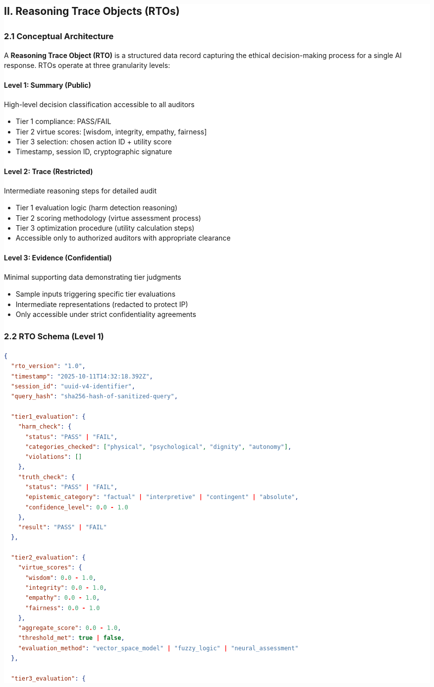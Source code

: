 
## II. Reasoning Trace Objects (RTOs)

### 2.1 Conceptual Architecture

A **Reasoning Trace Object (RTO)** is a structured data record capturing the ethical decision-making process for a single AI response. RTOs operate at three granularity levels:

#### **Level 1: Summary (Public)**
High-level decision classification accessible to all auditors
- Tier 1 compliance: PASS/FAIL
- Tier 2 virtue scores: [wisdom, integrity, empathy, fairness]
- Tier 3 selection: chosen action ID + utility score
- Timestamp, session ID, cryptographic signature

#### **Level 2: Trace (Restricted)**
Intermediate reasoning steps for detailed audit
- Tier 1 evaluation logic (harm detection reasoning)
- Tier 2 scoring methodology (virtue assessment process)
- Tier 3 optimization procedure (utility calculation steps)
- Accessible only to authorized auditors with appropriate clearance

#### **Level 3: Evidence (Confidential)**
Minimal supporting data demonstrating tier judgments
- Sample inputs triggering specific tier evaluations
- Intermediate representations (redacted to protect IP)
- Only accessible under strict confidentiality agreements

### 2.2 RTO Schema (Level 1)

```json
{
  "rto_version": "1.0",
  "timestamp": "2025-10-11T14:32:18.392Z",
  "session_id": "uuid-v4-identifier",
  "query_hash": "sha256-hash-of-sanitized-query",
  
  "tier1_evaluation": {
    "harm_check": {
      "status": "PASS" | "FAIL",
      "categories_checked": ["physical", "psychological", "dignity", "autonomy"],
      "violations": []
    },
    "truth_check": {
      "status": "PASS" | "FAIL",
      "epistemic_category": "factual" | "interpretive" | "contingent" | "absolute",
      "confidence_level": 0.0 - 1.0
    },
    "result": "PASS" | "FAIL"
  },
  
  "tier2_evaluation": {
    "virtue_scores": {
      "wisdom": 0.0 - 1.0,
      "integrity": 0.0 - 1.0,
      "empathy": 0.0 - 1.0,
      "fairness": 0.0 - 1.0
    },
    "aggregate_score": 0.0 - 1.0,
    "threshold_met": true | false,
    "evaluation_method": "vector_space_model" | "fuzzy_logic" | "neural_assessment"
  },
  
  "tier3_evaluation": {
```
